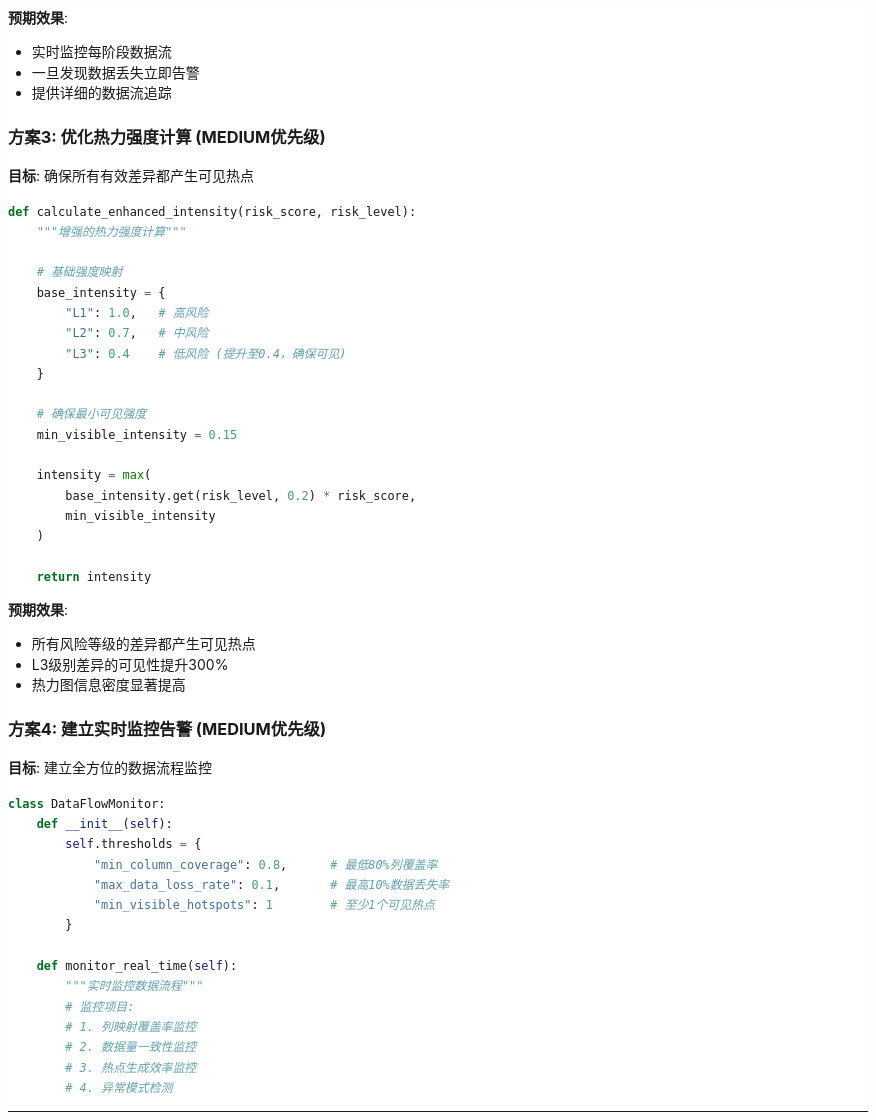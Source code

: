 **预期效果**:
- 实时监控每阶段数据流
- 一旦发现数据丢失立即告警
- 提供详细的数据流追踪

### 方案3: 优化热力强度计算 (MEDIUM优先级)

**目标**: 确保所有有效差异都产生可见热点

```python
def calculate_enhanced_intensity(risk_score, risk_level):
    """增强的热力强度计算"""
    
    # 基础强度映射
    base_intensity = {
        "L1": 1.0,   # 高风险
        "L2": 0.7,   # 中风险  
        "L3": 0.4    # 低风险 (提升至0.4，确保可见)
    }
    
    # 确保最小可见强度
    min_visible_intensity = 0.15
    
    intensity = max(
        base_intensity.get(risk_level, 0.2) * risk_score,
        min_visible_intensity
    )
    
    return intensity
```

**预期效果**:
- 所有风险等级的差异都产生可见热点
- L3级别差异的可见性提升300%
- 热力图信息密度显著提高

### 方案4: 建立实时监控告警 (MEDIUM优先级)

**目标**: 建立全方位的数据流程监控

```python
class DataFlowMonitor:
    def __init__(self):
        self.thresholds = {
            "min_column_coverage": 0.8,      # 最低80%列覆盖率
            "max_data_loss_rate": 0.1,       # 最高10%数据丢失率
            "min_visible_hotspots": 1        # 至少1个可见热点
        }
    
    def monitor_real_time(self):
        """实时监控数据流程"""
        # 监控项目:
        # 1. 列映射覆盖率监控
        # 2. 数据量一致性监控  
        # 3. 热点生成效率监控
        # 4. 异常模式检测
```

---
